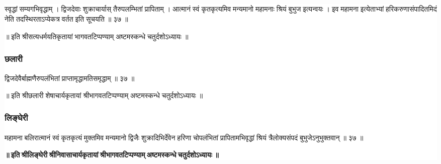 स्वृद्धां सम्यगभिवृद्धाम् । द्विजदेवाः शुक्राचार्यास् तैरुपलम्भितां प्रापिताम् । आत्मानं स्वं कृतकृत्यमिव मन्यमानो महामनाः श्रियं बुभुज इत्यन्वयः । इव महामना इत्येताभ्यां हरिकरुणासंपादितमिदं नेति तदस्थिरताऽप्येकत्र वर्तत इति सूचयति ॥ ३७ ॥

॥ इति श्रीसत्यधर्मयतिकृतायां भागवतटिप्पण्याम् अष्टमस्कन्धे चतुर्दशोऽध्यायः ॥

### **छलारी**

द्विजदेवैर्बाह्मणैरुपलंभितां प्राप्तामृद्धामतिसमृद्धाम् ॥ ३७ ॥

॥ इति श्रीछलारी शेषाचार्यकृतायां श्रीभागवतटिप्पण्याम् अष्टमस्कन्धे चतुर्दशोऽध्यायः ॥

### **लिङ्घेरी**

महामना बलिरात्मानं स्वं कृतकृत्यं मुक्तमिव मन्यमानो द्विजैः शुक्रादिभिर्देवेन हरिणा चोपलंभितां प्रापितामभिवृद्धां श्रियं त्रैलोक्यसंपदं बुभुजेऽनुभुक्तवान् ॥ ३७ ॥

**॥ इति श्रीलिङ्घेरी श्रीनिवासाचार्यकृतायां श्रीभागवतटिप्पण्याम् अष्टमस्कन्धे चतुर्दशोऽध्यायः ॥**

